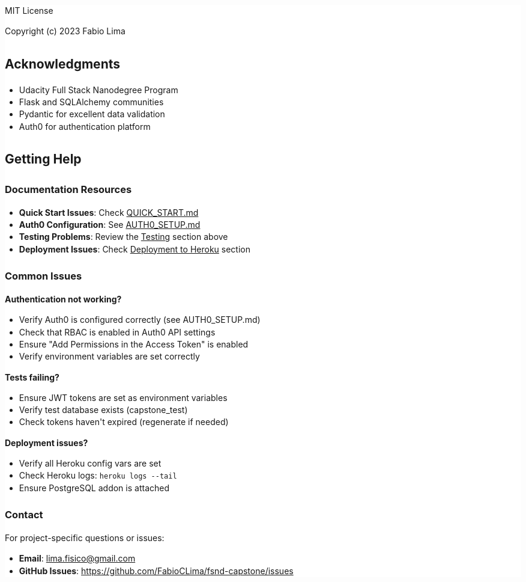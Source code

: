 MIT License

Copyright (c) 2023 Fabio Lima


## Acknowledgments

- Udacity Full Stack Nanodegree Program
- Flask and SQLAlchemy communities
- Pydantic for excellent data validation
- Auth0 for authentication platform

## Getting Help

### Documentation Resources

- **Quick Start Issues**: Check [QUICK_START.md](./QUICK_START.md)
- **Auth0 Configuration**: See [AUTH0_SETUP.md](./AUTH0_SETUP.md)
- **Testing Problems**: Review the [Testing](#testing) section above
- **Deployment Issues**: Check [Deployment to Heroku](#deployment-to-heroku) section

### Common Issues

**Authentication not working?**
- Verify Auth0 is configured correctly (see AUTH0_SETUP.md)
- Check that RBAC is enabled in Auth0 API settings
- Ensure "Add Permissions in the Access Token" is enabled
- Verify environment variables are set correctly

**Tests failing?**
- Ensure JWT tokens are set as environment variables
- Verify test database exists (capstone_test)
- Check tokens haven't expired (regenerate if needed)

**Deployment issues?**
- Verify all Heroku config vars are set
- Check Heroku logs: `heroku logs --tail`
- Ensure PostgreSQL addon is attached

### Contact

For project-specific questions or issues:
- **Email**: lima.fisico@gmail.com
- **GitHub Issues**: https://github.com/FabioCLima/fsnd-capstone/issues

